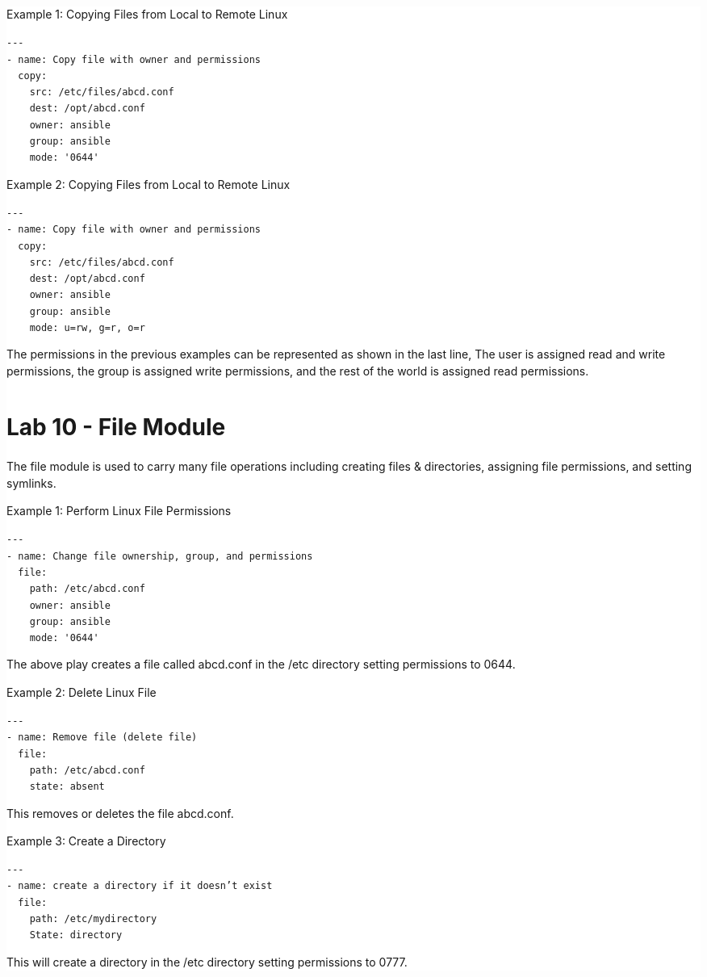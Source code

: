 Example 1: Copying Files from Local to Remote Linux
```
---
- name: Copy file with owner and permissions
  copy:
    src: /etc/files/abcd.conf
    dest: /opt/abcd.conf
    owner: ansible
    group: ansible
    mode: '0644'
```
Example 2: Copying Files from Local to Remote Linux
```
---
- name: Copy file with owner and permissions
  copy:
    src: /etc/files/abcd.conf
    dest: /opt/abcd.conf
    owner: ansible
    group: ansible
    mode: u=rw, g=r, o=r
```
The permissions in the previous examples can be represented as shown in the last line, The user is assigned read and write permissions, the group is assigned write permissions, and the rest of the world is assigned read permissions.

# Lab 10 - File Module
The file module is used to carry many file operations including creating files & directories, assigning file permissions, and setting symlinks.

Example 1: Perform Linux File Permissions
```
---
- name: Change file ownership, group, and permissions
  file:
    path: /etc/abcd.conf
    owner: ansible
    group: ansible
    mode: '0644'
```
The above play creates a file called abcd.conf in the /etc directory setting permissions to 0644.

Example 2: Delete Linux File
```
---
- name: Remove file (delete file)
  file:
    path: /etc/abcd.conf
    state: absent
```
This removes or deletes the file abcd.conf.

Example 3: Create a Directory
```
---
- name: create a directory if it doesn’t exist
  file:
    path: /etc/mydirectory
    State: directory
```
This will create a directory in the /etc directory setting permissions to 0777.
